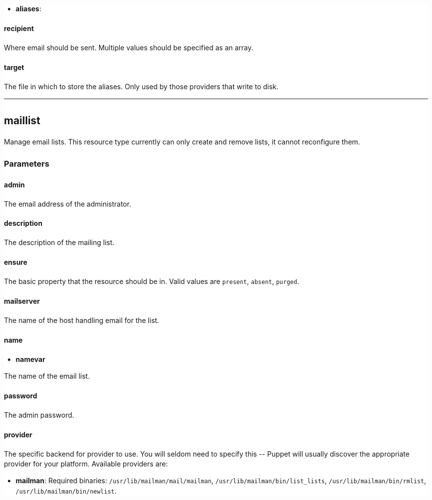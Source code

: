 -   **aliases**:

#### recipient

Where email should be sent. Multiple values should be specified as
an array.

#### target

The file in which to store the aliases. Only used by those
providers that write to disk.


* * * * *

## maillist

Manage email lists. This resource type currently can only create
and remove lists, it cannot reconfigure them.

### Parameters

#### admin

The email address of the administrator.

#### description

The description of the mailing list.

#### ensure

The basic property that the resource should be in. Valid values are
`present`, `absent`, `purged`.

#### mailserver

The name of the host handling email for the list.

#### name

-   **namevar**

The name of the email list.

#### password

The admin password.

#### provider

The specific backend for provider to use. You will seldom need to
specify this -- Puppet will usually discover the appropriate
provider for your platform. Available providers are:

-   **mailman**: Required binaries:
    `/usr/lib/mailman/mail/mailman`, `/usr/lib/mailman/bin/list_lists`,
    `/usr/lib/mailman/bin/rmlist`, `/usr/lib/mailman/bin/newlist`.
